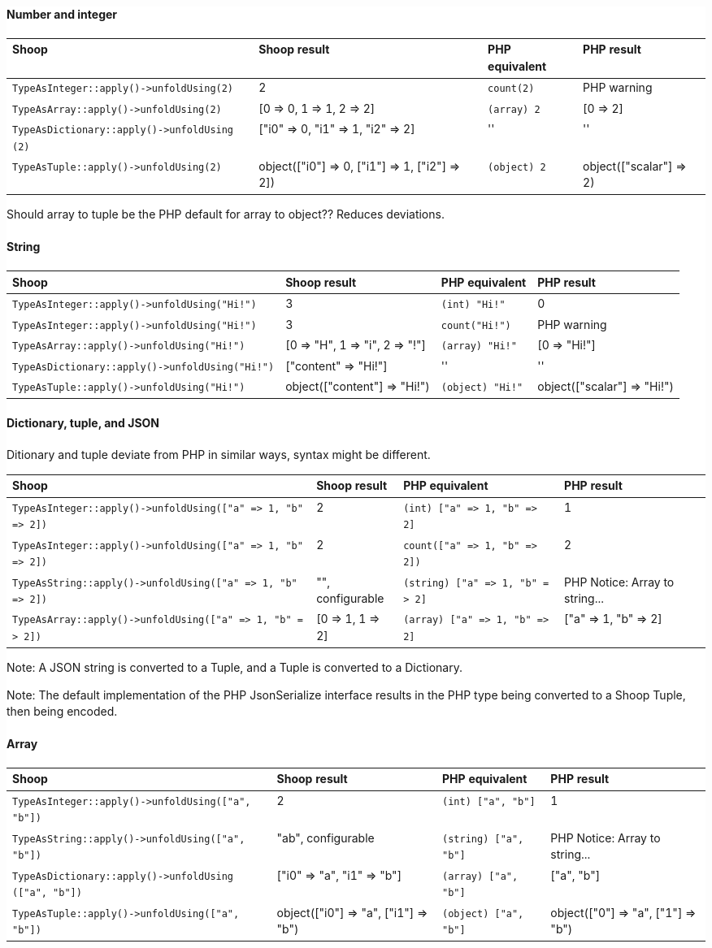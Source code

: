 #### Number and integer

|Shoop                                            |Shoop result                                   |PHP equivalent   |PHP result                  |
|:------------------------------------------------|:----------------------------------------------|:----------------|:---------------------------|
|`TypeAsInteger::apply()->unfoldUsing(2)`         |2                                              |`count(2)`       |PHP warning                 |
|`TypeAsArray::apply()->unfoldUsing(2)`           |[0 => 0, 1 => 1, 2 => 2]                       |`(array) 2`      |[0 => 2]                    |
|`TypeAsDictionary::apply()->unfoldUsing(2)`      |["i0" => 0, "i1" => 1, "i2" => 2]              |''               |''                          |
|`TypeAsTuple::apply()->unfoldUsing(2)`           |object(["i0"] => 0, ["i1"] => 1, ["i2"] => 2]) |`(object) 2`     |object(["scalar"] => 2)     |

Should array to tuple be the PHP default for array to object?? Reduces deviations.

#### String

|Shoop                                            |Shoop result                                  |PHP equivalent   |PHP result                  |
|:------------------------------------------------|:---------------------------------------------|:----------------|:---------------------------|
|`TypeAsInteger::apply()->unfoldUsing("Hi!")`     |3                                             |`(int) "Hi!"`    |0                           |
|`TypeAsInteger::apply()->unfoldUsing("Hi!")`     |3                                             |`count("Hi!")`   |PHP warning                 |
|`TypeAsArray::apply()->unfoldUsing("Hi!")`       |[0 => "H", 1 => "i", 2 => "!"]                |`(array) "Hi!"`  |[0 => "Hi!"]                |
|`TypeAsDictionary::apply()->unfoldUsing("Hi!")`  |["content" => "Hi!"]                          |''               |''                          |
|`TypeAsTuple::apply()->unfoldUsing("Hi!")`       |object(["content"] => "Hi!")                  |`(object) "Hi!"` |object(["scalar"] => "Hi!") |

#### Dictionary, tuple, and JSON

Ditionary and tuple deviate from PHP in similar ways, syntax might be different.

|Shoop                                                       |Shoop result     |PHP equivalent                 |PHP result                     |
|:-----------------------------------------------------------|:----------------|:------------------------------|:------------------------------|
|`TypeAsInteger::apply()->unfoldUsing(["a" => 1, "b" => 2])` |2                |`(int) ["a" => 1, "b" => 2]`   |1                              |
|`TypeAsInteger::apply()->unfoldUsing(["a" => 1, "b" => 2])` |2                |`count(["a" => 1, "b" => 2])`  |2                              |
|`TypeAsString::apply()->unfoldUsing(["a" => 1, "b" => 2])`  |"", configurable |`(string) ["a" => 1, "b" => 2]`|PHP Notice: Array to string... |
|`TypeAsArray::apply()->unfoldUsing(["a" => 1, "b" => 2])`   |[0 => 1, 1 => 2] |`(array) ["a" => 1, "b" => 2]` |["a" => 1, "b" => 2]           |

Note: A JSON string is converted to a Tuple, and a Tuple is converted to a Dictionary.

Note: The default implementation of the PHP JsonSerialize interface results in the PHP type being converted to a Shoop Tuple, then being encoded.

#### Array

|Shoop                                                |Shoop result                         |PHP equivalent        |PHP result                         |
|:----------------------------------------------------|:------------------------------------|:---------------------|:----------------------------------|
|`TypeAsInteger::apply()->unfoldUsing(["a", "b"])`    |2                                    |`(int) ["a", "b"]`    |1                                  |
|`TypeAsString::apply()->unfoldUsing(["a", "b"])`     |"ab", configurable                   |`(string) ["a", "b"]` |PHP Notice: Array to string...     |
|`TypeAsDictionary::apply()->unfoldUsing(["a", "b"])` |["i0" => "a", "i1" => "b"]           |`(array) ["a", "b"]`  |["a", "b"]                         |
|`TypeAsTuple::apply()->unfoldUsing(["a", "b"])`      |object(["i0"] => "a", ["i1"] => "b") |`(object) ["a", "b"]` |object(["0"] => "a", ["1"] => "b") |
